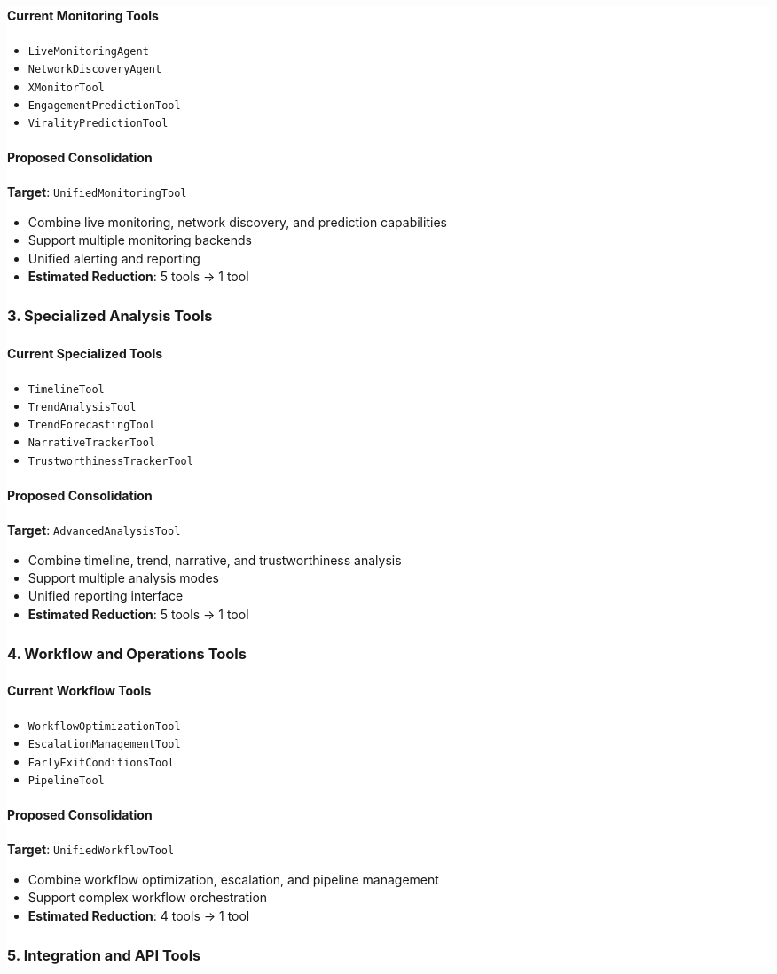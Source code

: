 #### Current Monitoring Tools

- `LiveMonitoringAgent`
- `NetworkDiscoveryAgent`
- `XMonitorTool`
- `EngagementPredictionTool`
- `ViralityPredictionTool`

#### Proposed Consolidation

**Target**: `UnifiedMonitoringTool`

- Combine live monitoring, network discovery, and prediction capabilities
- Support multiple monitoring backends
- Unified alerting and reporting
- **Estimated Reduction**: 5 tools → 1 tool

### 3. Specialized Analysis Tools

#### Current Specialized Tools

- `TimelineTool`
- `TrendAnalysisTool`
- `TrendForecastingTool`
- `NarrativeTrackerTool`
- `TrustworthinessTrackerTool`

#### Proposed Consolidation

**Target**: `AdvancedAnalysisTool`

- Combine timeline, trend, narrative, and trustworthiness analysis
- Support multiple analysis modes
- Unified reporting interface
- **Estimated Reduction**: 5 tools → 1 tool

### 4. Workflow and Operations Tools

#### Current Workflow Tools

- `WorkflowOptimizationTool`
- `EscalationManagementTool`
- `EarlyExitConditionsTool`
- `PipelineTool`

#### Proposed Consolidation

**Target**: `UnifiedWorkflowTool`

- Combine workflow optimization, escalation, and pipeline management
- Support complex workflow orchestration
- **Estimated Reduction**: 4 tools → 1 tool

### 5. Integration and API Tools

